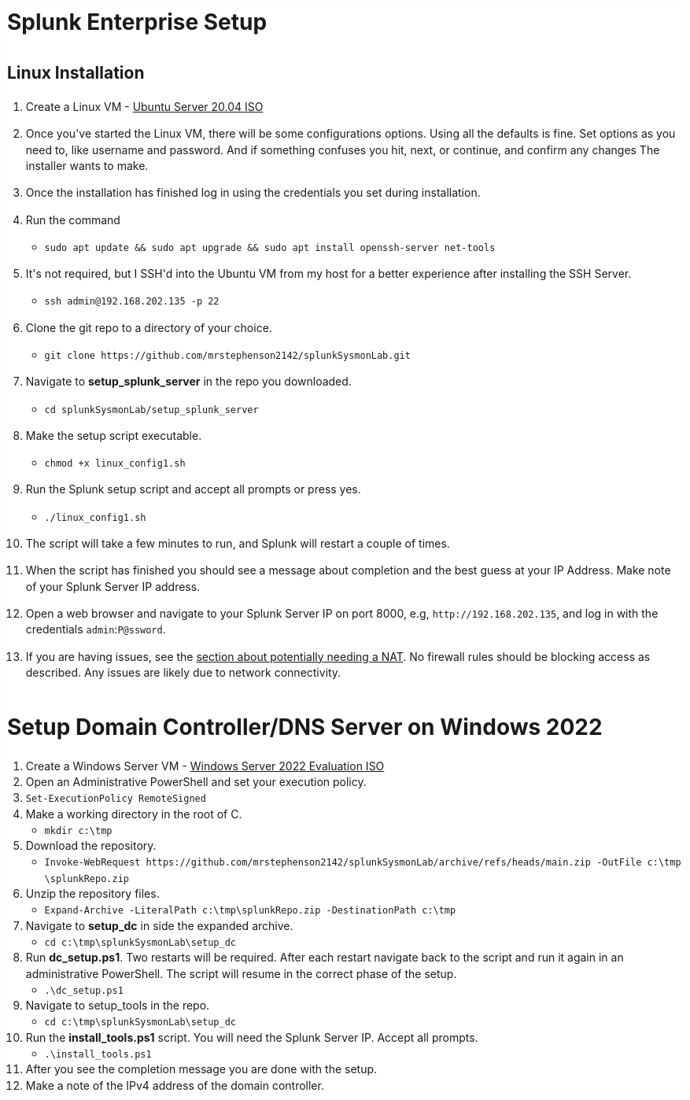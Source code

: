 
# Splunk Enterprise Setup 

## Linux Installation 
1. Create a Linux VM - [Ubuntu Server 20.04 ISO](https://ubuntu.com/download/server)
1. Once you've started the Linux VM, there will be some configurations options. Using all the defaults is fine. Set options as you need to, like username and password. And if something confuses you hit, next, or continue, and confirm any changes The installer wants to make.  
2. Once the installation has finished log in using the credentials you set during installation. 
5.  Run the command 
      -  `sudo apt update && sudo apt upgrade && sudo apt install openssh-server net-tools`

6.  It's not required, but I SSH'd into the Ubuntu VM from my host for a better experience after installing the SSH Server. 
    - `ssh admin@192.168.202.135 -p 22`   
7.  Clone the git repo to a directory of your choice. 
    - `git clone https://github.com/mrstephenson2142/splunkSysmonLab.git`
9.  Navigate to **setup_splunk_server** in the repo you downloaded. 
    - `cd splunkSysmonLab/setup_splunk_server`
10.  Make the setup script executable. 
     - `chmod +x linux_config1.sh`
12. Run the Splunk setup script and accept all prompts or press yes. 
    - `./linux_config1.sh`
13. The script will take a few minutes to run, and Splunk will restart a couple of times. 
14. When the script has finished you should see a message about completion and the best guess at your IP Address. Make note of your Splunk Server IP address.  
16. Open a web browser and navigate to your Splunk Server IP on port 8000, e.g, `http://192.168.202.135`, and log in with the credentials `admin`:`P@ssword`. 
17. If you are having issues, see the [section about potentially needing a NAT](#vmware-workstation-nat). No firewall rules should be blocking access as described. Any issues are likely due to network connectivity. 

# Setup Domain Controller/DNS Server on Windows 2022
1. Create a Windows Server VM - [Windows Server 2022 Evaluation ISO](https://www.microsoft.com/en-us/evalcenter/evaluate-windows-server)
2. Open an Administrative PowerShell and set your execution policy. 
3. `Set-ExecutionPolicy RemoteSigned`
4. Make a working directory in the root of C. 
   - `mkdir c:\tmp`
5. Download the repository. 
   - `Invoke-WebRequest https://github.com/mrstephenson2142/splunkSysmonLab/archive/refs/heads/main.zip -OutFile c:\tmp\splunkRepo.zip`
6. Unzip the repository files. 
   -  `Expand-Archive -LiteralPath c:\tmp\splunkRepo.zip -DestinationPath c:\tmp`
7. Navigate to **setup_dc** in side the expanded archive. 
   - `cd c:\tmp\splunkSysmonLab\setup_dc`
9. Run **dc_setup.ps1**. Two restarts will be required. After each restart navigate back to the script and run it again in an administrative PowerShell. The script will resume in the correct phase of the setup. 
   - `.\dc_setup.ps1`
10. Navigate to setup_tools in the repo. 
    - `cd c:\tmp\splunkSysmonLab\setup_dc`
11. Run the **install_tools.ps1** script. You will need the Splunk Server IP. Accept all prompts. 
       - `.\install_tools.ps1`
12. After you see the completion message you are done with the setup. 
13. Make a note of the IPv4 address of the domain controller. 
